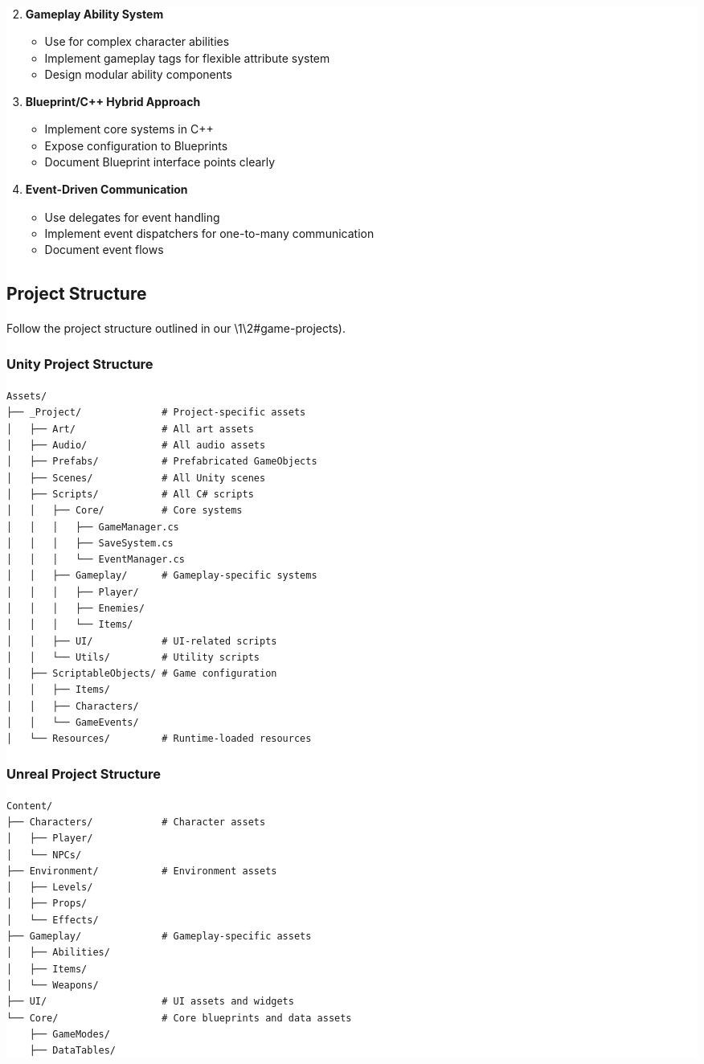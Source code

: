 2. **Gameplay Ability System**
   - Use for complex character abilities
   - Implement gameplay tags for flexible attribute system
   - Design modular ability components

3. **Blueprint/C++ Hybrid Approach**
   - Implement core systems in C++
   - Expose configuration to Blueprints
   - Document Blueprint interface points clearly

4. **Event-Driven Communication**
   - Use delegates for event handling
   - Implement event dispatchers for one-to-many communication
   - Document event flows

## Project Structure

Follow the project structure outlined in our \1\2#game-projects).

### Unity Project Structure

```
Assets/
├── _Project/              # Project-specific assets
│   ├── Art/               # All art assets
│   ├── Audio/             # All audio assets
│   ├── Prefabs/           # Prefabricated GameObjects
│   ├── Scenes/            # All Unity scenes
│   ├── Scripts/           # All C# scripts
│   │   ├── Core/          # Core systems
│   │   │   ├── GameManager.cs
│   │   │   ├── SaveSystem.cs
│   │   │   └── EventManager.cs
│   │   ├── Gameplay/      # Gameplay-specific systems
│   │   │   ├── Player/
│   │   │   ├── Enemies/
│   │   │   └── Items/
│   │   ├── UI/            # UI-related scripts
│   │   └── Utils/         # Utility scripts
│   ├── ScriptableObjects/ # Game configuration
│   │   ├── Items/
│   │   ├── Characters/
│   │   └── GameEvents/
│   └── Resources/         # Runtime-loaded resources
```

### Unreal Project Structure

```
Content/
├── Characters/            # Character assets
│   ├── Player/
│   └── NPCs/
├── Environment/           # Environment assets
│   ├── Levels/
│   ├── Props/
│   └── Effects/
├── Gameplay/              # Gameplay-specific assets
│   ├── Abilities/
│   ├── Items/
│   └── Weapons/
├── UI/                    # UI assets and widgets
└── Core/                  # Core blueprints and data assets
    ├── GameModes/
    ├── DataTables/
```